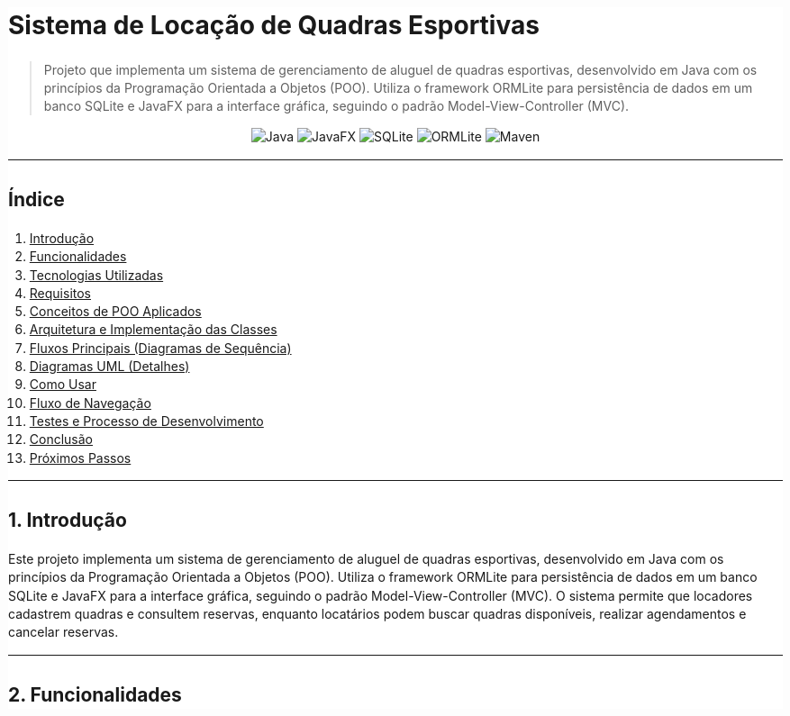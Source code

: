 # Sistema de Locação de Quadras Esportivas

> Projeto que implementa um sistema de gerenciamento de aluguel de quadras esportivas, desenvolvido em Java com os princípios da Programação Orientada a Objetos (POO). Utiliza o framework ORMLite para persistência de dados em um banco SQLite e JavaFX para a interface gráfica, seguindo o padrão Model-View-Controller (MVC).

<p align="center">
  <img src="https://img.shields.io/badge/Java-ED8B00?style=for-the-badge&logo=openjdk&logoColor=white" alt="Java"/>
  <img src="https://img.shields.io/badge/JavaFX-007396?style=for-the-badge&logo=java&logoColor=white" alt="JavaFX"/>
  <img src="https://img.shields.io/badge/SQLite-003B57?style=for-the-badge&logo=sqlite&logoColor=white" alt="SQLite"/>
  <img src="https://img.shields.io/badge/ORMLite-DB2A3F?style=for-the-badge" alt="ORMLite"/>
  <img src="https://img.shields.io/badge/Maven-C71A36?style=for-the-badge&logo=apache-maven&logoColor=white" alt="Maven"/>
</p>

---

## Índice

1.  [Introdução](#1-introdução)
2.  [Funcionalidades](#2-funcionalidades)
3.  [Tecnologias Utilizadas](#3-tecnologias-utilizadas)
4.  [Requisitos](#4-requisitos)
5.  [Conceitos de POO Aplicados](#5-conceitos-de-poo-aplicados)
6.  [Arquitetura e Implementação das Classes](#6-arquitetura-e-implementação-das-classes)
7.  [Fluxos Principais (Diagramas de Sequência)](#7-fluxos-principais-diagramas-de-sequência)
8.  [Diagramas UML (Detalhes)](#8-diagramas-uml-detalhes)
9.  [Como Usar](#9-como-usar)
10. [Fluxo de Navegação](#10-fluxo-de-navegação)
11. [Testes e Processo de Desenvolvimento](#11-testes-e-processo-de-desenvolvimento)
12. [Conclusão](#12-conclusão)
13. [Próximos Passos](#13-próximos-passos)

---

## 1. Introdução

Este projeto implementa um sistema de gerenciamento de aluguel de quadras esportivas, desenvolvido em Java com os princípios da Programação Orientada a Objetos (POO). Utiliza o framework ORMLite para persistência de dados em um banco SQLite e JavaFX para a interface gráfica, seguindo o padrão Model-View-Controller (MVC). O sistema permite que locadores cadastrem quadras e consultem reservas, enquanto locatários podem buscar quadras disponíveis, realizar agendamentos e cancelar reservas.

---

## 2. Funcionalidades
